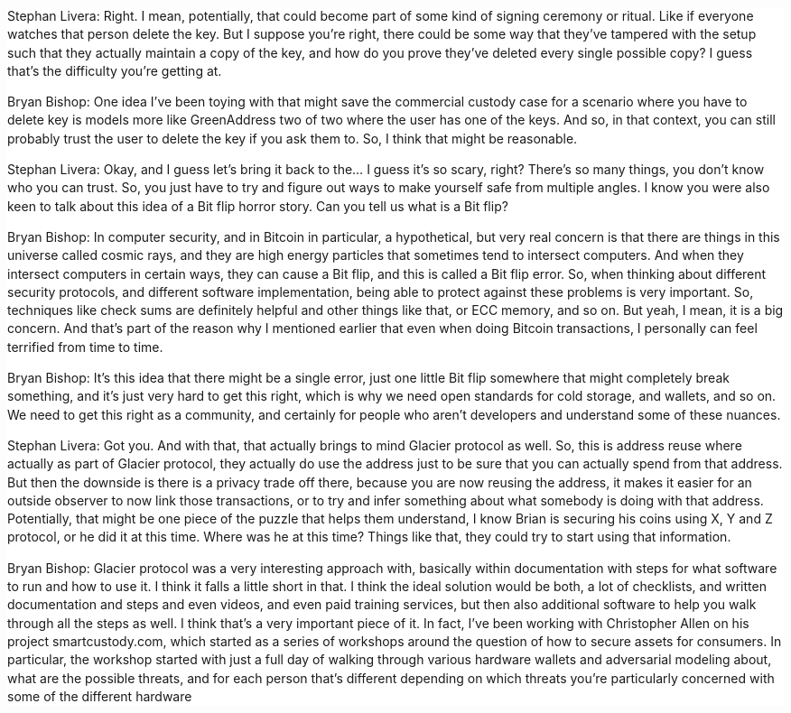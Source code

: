 Stephan Livera: Right. I mean, potentially, that could become part of
some kind of signing ceremony or ritual. Like if everyone watches that
person delete the key. But I suppose you’re right, there could be some
way that they’ve tampered with the setup such that they actually
maintain a copy of the key, and how do you prove they’ve deleted every
single possible copy? I guess that’s the difficulty you’re getting at.

Bryan Bishop: One idea I’ve been toying with that might save the
commercial custody case for a scenario where you have to delete key is
models more like GreenAddress two of two where the user has one of the
keys. And so, in that context, you can still probably trust the user to
delete the key if you ask them to. So, I think that might be reasonable.

Stephan Livera: Okay, and I guess let’s bring it back to the… I guess
it’s so scary, right? There’s so many things, you don’t know who you can
trust. So, you just have to try and figure out ways to make yourself
safe from multiple angles. I know you were also keen to talk about this
idea of a Bit flip horror story. Can you tell us what is a Bit flip?

Bryan Bishop: In computer security, and in Bitcoin in particular, a
hypothetical, but very real concern is that there are things in this
universe called cosmic rays, and they are high energy particles that
sometimes tend to intersect computers. And when they intersect computers
in certain ways, they can cause a Bit flip, and this is called a Bit
flip error. So, when thinking about different security protocols, and
different software implementation, being able to protect against these
problems is very important. So, techniques like check sums are
definitely helpful and other things like that, or ECC memory, and so on.
But yeah, I mean, it is a big concern. And that’s part of the reason why
I mentioned earlier that even when doing Bitcoin transactions, I
personally can feel terrified from time to time.

Bryan Bishop: It’s this idea that there might be a single error, just
one little Bit flip somewhere that might completely break something, and
it’s just very hard to get this right, which is why we need open
standards for cold storage, and wallets, and so on. We need to get this
right as a community, and certainly for people who aren’t developers and
understand some of these nuances.

Stephan Livera: Got you. And with that, that actually brings to mind
Glacier protocol as well. So, this is address reuse where actually as
part of Glacier protocol, they actually do use the address just to be
sure that you can actually spend from that address. But then the
downside is there is a privacy trade off there, because you are now
reusing the address, it makes it easier for an outside observer to now
link those transactions, or to try and infer something about what
somebody is doing with that address. Potentially, that might be one
piece of the puzzle that helps them understand, I know Brian is securing
his coins using X, Y and Z protocol, or he did it at this time. Where
was he at this time? Things like that, they could try to start using
that information.

Bryan Bishop: Glacier protocol was a very interesting approach with,
basically within documentation with steps for what software to run and
how to use it. I think it falls a little short in that. I think the
ideal solution would be both, a lot of checklists, and written
documentation and steps and even videos, and even paid training
services, but then also additional software to help you walk through all
the steps as well. I think that’s a very important piece of it. In fact,
I’ve been working with Christopher Allen on his project
smartcustody.com, which started as a series of workshops around the
question of how to secure assets for consumers. In particular, the
workshop started with just a full day of walking through various
hardware wallets and adversarial modeling about, what are the possible
threats, and for each person that’s different depending on which threats
you’re particularly concerned with some of the different hardware